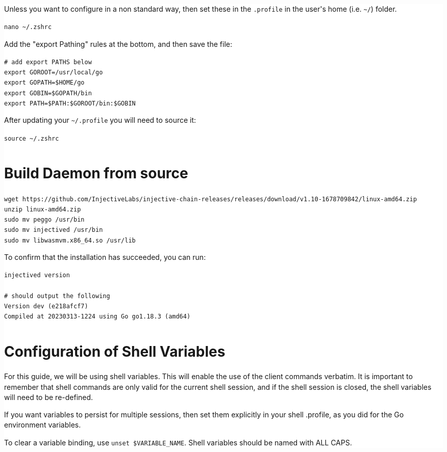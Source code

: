 Unless you want to configure in a non standard way, then set these in the `.profile` in the user's home (i.e. `~/`) folder.

```shell
nano ~/.zshrc
```

Add the "export Pathing" rules at the bottom, and then save the file:

```shell
# add export PATHS below
export GOROOT=/usr/local/go
export GOPATH=$HOME/go
export GOBIN=$GOPATH/bin
export PATH=$PATH:$GOROOT/bin:$GOBIN
```

After updating your `~/.profile` you will need to source it:

```shell
source ~/.zshrc
```

# Build Daemon from source

```shell
wget https://github.com/InjectiveLabs/injective-chain-releases/releases/download/v1.10-1678709842/linux-amd64.zip
unzip linux-amd64.zip
sudo mv peggo /usr/bin
sudo mv injectived /usr/bin
sudo mv libwasmvm.x86_64.so /usr/lib 
```

To confirm that the installation has succeeded, you can run:

```shell
injectived version

# should output the following
Version dev (e218afcf7)
Compiled at 20230313-1224 using Go go1.18.3 (amd64)
```

# Configuration of Shell Variables

For this guide, we will be using shell variables. This will enable the use of the client commands verbatim. It is important to remember that shell commands are only valid for the current shell session, and if the shell session is closed, the shell variables will need to be re-defined.

If you want variables to persist for multiple sessions, then set them explicitly in your shell .profile, as you did for the Go environment variables.

To clear a variable binding, use `unset $VARIABLE_NAME`. Shell variables should be named with ALL CAPS.
